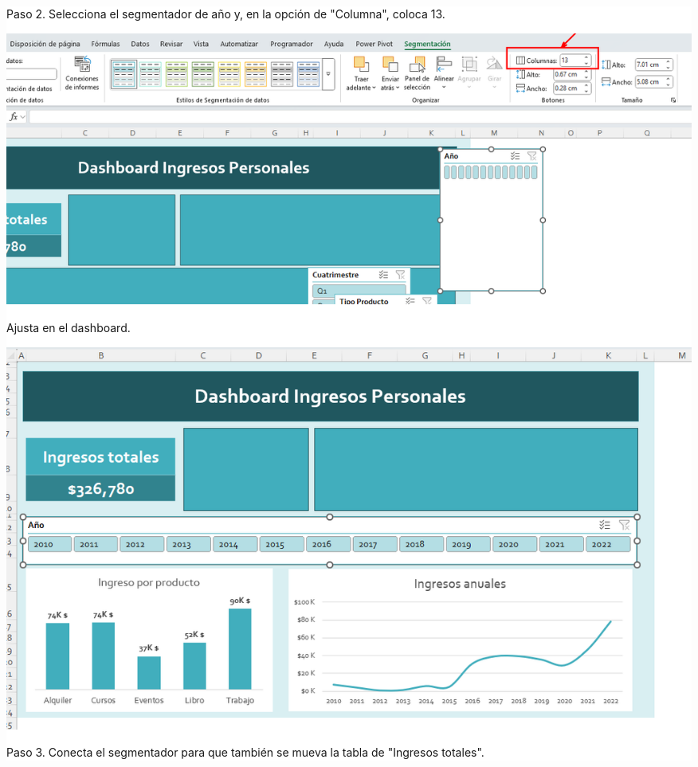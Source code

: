 Paso 2. Selecciona el segmentador de año y, en la opción de "Columna", coloca 13.

![img180](../images/img180.png)

Ajusta en el dashboard.

![img181](../images/img181.png)

Paso 3. Conecta el segmentador para que también se mueva la tabla de "Ingresos totales".
